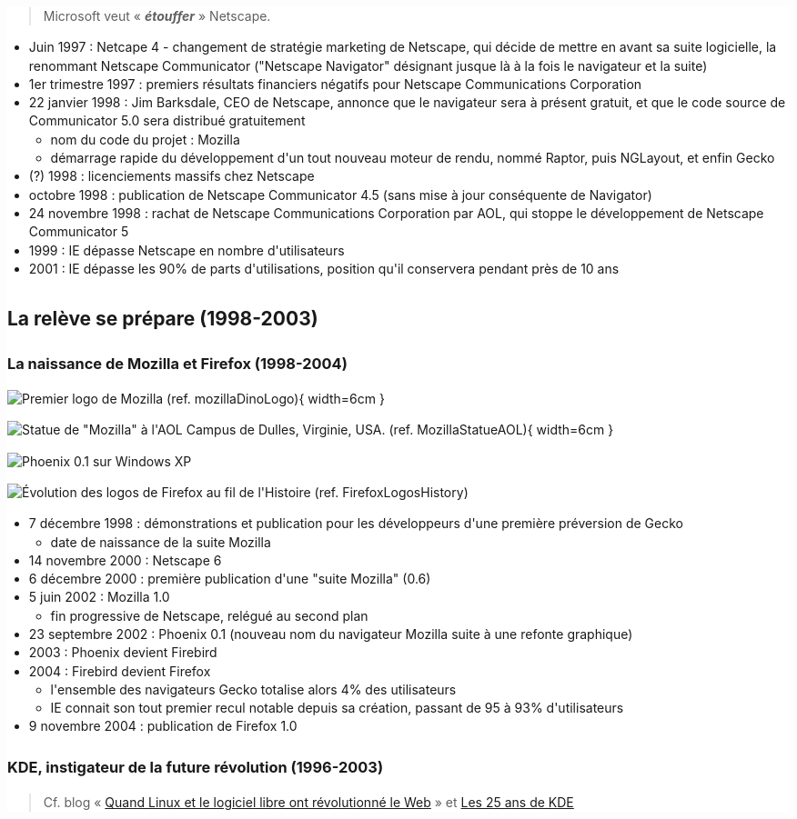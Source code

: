 > Microsoft veut « **_étouffer_** » Netscape.

- Juin 1997 : Netcape 4 - changement de stratégie marketing de Netscape, qui décide de mettre en avant sa suite logicielle, la renommant Netscape Communicator ("Netscape Navigator" désignant jusque là à la fois le navigateur et la suite)
- 1er trimestre 1997 : premiers résultats financiers négatifs pour Netscape Communications Corporation
- 22 janvier 1998 : Jim Barksdale, CEO de Netscape, annonce que le navigateur sera à présent gratuit, et que le code source de Communicator 5.0 sera distribué gratuitement
  - nom du code du projet : Mozilla
  - démarrage rapide du développement d'un tout nouveau moteur de rendu, nommé Raptor, puis NGLayout, et enfin Gecko
- (?) 1998 : licenciements massifs chez Netscape
- octobre 1998 : publication de Netscape Communicator 4.5 (sans mise à jour conséquente de Navigator)
- 24 novembre 1998 : rachat de Netscape Communications Corporation par AOL, qui stoppe le développement de Netscape Communicator 5
- 1999 : IE dépasse Netscape en nombre d'utilisateurs
- 2001 : IE dépasse les 90% de parts d'utilisations, position qu'il conservera pendant près de 10 ans

## La relève se prépare (1998-2003)

### La naissance de Mozilla et Firefox (1998-2004)


![Premier logo de Mozilla (ref. mozillaDinoLogo)](/illustrations/images/third-party/1024px-Mozilla_dinosaur_head_logo.png){ width=6cm }


![Statue de "Mozilla" à l'AOL Campus de Dulles, Virginie, USA. (ref. MozillaStatueAOL)](/illustrations/images/third-party/mozilla-statue-aol.png){ width=6cm }

![Phoenix 0.1 sur Windows XP](/illustrations/images/third-party/Phoenix_0.1.png)

![Évolution des logos de Firefox au fil de l'Histoire (ref. FirefoxLogosHistory)](/illustrations/images/history/patchworks/firefox-logos.png)

- 7 décembre 1998 : démonstrations et publication pour les développeurs d'une première préversion de Gecko
  - date de naissance de la suite Mozilla
- 14 novembre 2000 : Netscape 6
- 6 décembre 2000 : première publication d'une "suite Mozilla" (0.6)
- 5 juin 2002 : Mozilla 1.0
  - fin progressive de Netscape, relégué au second plan
- 23 septembre 2002 : Phoenix 0.1 (nouveau nom du navigateur Mozilla suite à une refonte graphique)
- 2003 : Phoenix devient Firebird
- 2004 : Firebird devient Firefox
  - l'ensemble des navigateurs Gecko totalise alors 4% des utilisateurs
  - IE connait son tout premier recul notable depuis sa création, passant de 95 à 93% d'utilisateurs
- 9 novembre 2004 : publication de Firefox 1.0

### KDE, instigateur de la future révolution (1996-2003)

> Cf. blog « [Quand Linux et le logiciel libre ont révolutionné le Web](/blog/revolution-khtml) » et [Les 25 ans de KDE](https://timeline.kde.org/fr/)
